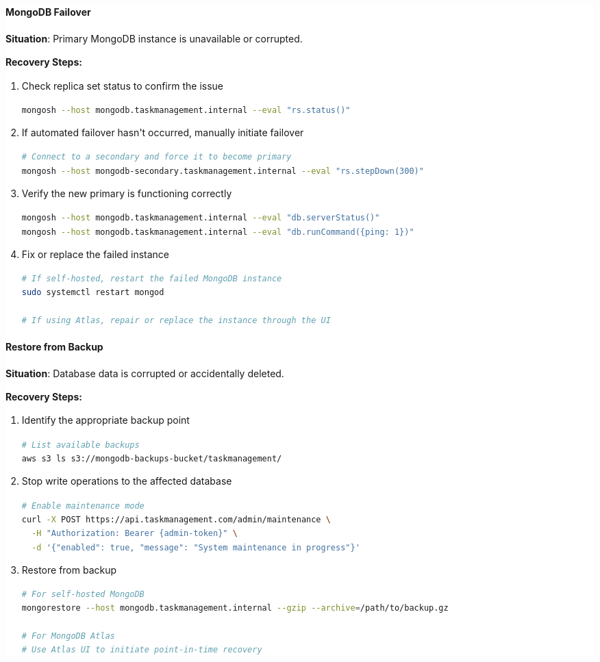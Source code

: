#### MongoDB Failover

**Situation**: Primary MongoDB instance is unavailable or corrupted.

**Recovery Steps:**
1. Check replica set status to confirm the issue
   ```bash
   mongosh --host mongodb.taskmanagement.internal --eval "rs.status()"
   ```

2. If automated failover hasn't occurred, manually initiate failover
   ```bash
   # Connect to a secondary and force it to become primary
   mongosh --host mongodb-secondary.taskmanagement.internal --eval "rs.stepDown(300)"
   ```

3. Verify the new primary is functioning correctly
   ```bash
   mongosh --host mongodb.taskmanagement.internal --eval "db.serverStatus()"
   mongosh --host mongodb.taskmanagement.internal --eval "db.runCommand({ping: 1})"
   ```

4. Fix or replace the failed instance
   ```bash
   # If self-hosted, restart the failed MongoDB instance
   sudo systemctl restart mongod
   
   # If using Atlas, repair or replace the instance through the UI
   ```

#### Restore from Backup

**Situation**: Database data is corrupted or accidentally deleted.

**Recovery Steps:**
1. Identify the appropriate backup point
   ```bash
   # List available backups
   aws s3 ls s3://mongodb-backups-bucket/taskmanagement/
   ```

2. Stop write operations to the affected database
   ```bash
   # Enable maintenance mode
   curl -X POST https://api.taskmanagement.com/admin/maintenance \
     -H "Authorization: Bearer {admin-token}" \
     -d '{"enabled": true, "message": "System maintenance in progress"}'
   ```

3. Restore from backup
   ```bash
   # For self-hosted MongoDB
   mongorestore --host mongodb.taskmanagement.internal --gzip --archive=/path/to/backup.gz
   
   # For MongoDB Atlas
   # Use Atlas UI to initiate point-in-time recovery
   ```
